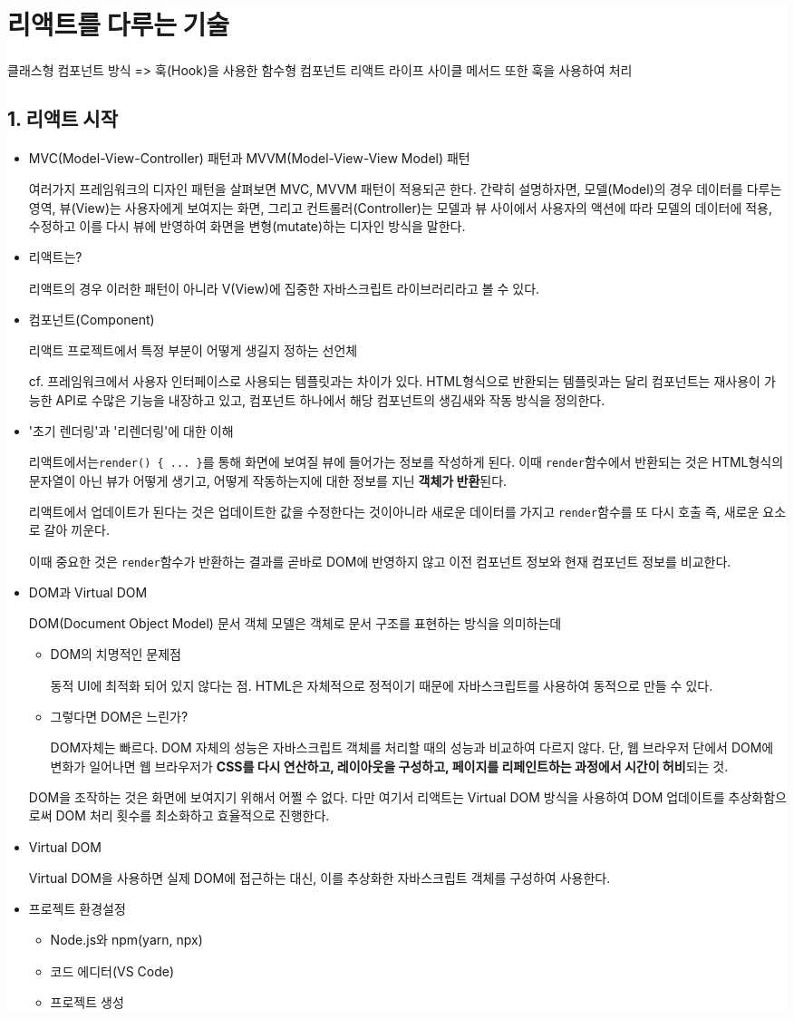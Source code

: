# 리액트를 다루는 기술

클래스형 컴포넌트 방식 => 훅(Hook)을 사용한 함수형 컴포넌트
리액트 라이프 사이클 메서드 또한 훅을 사용하여 처리

## 1. 리액트 시작

- MVC(Model-View-Controller) 패턴과 MVVM(Model-View-View Model) 패턴

  여러가지 프레임워크의 디자인 패턴을 살펴보면 MVC, MVVM 패턴이 적용되곤 한다.
  간략히 설명하자면, 모델(Model)의 경우 데이터를 다루는 영역, 뷰(View)는 사용자에게 보여지는 화면, 그리고 컨트롤러(Controller)는 모델과 뷰 사이에서 사용자의 액션에 따라 모델의 데이터에 적용, 수정하고 이를 다시 뷰에 반영하여 화면을 변형(mutate)하는 디자인 방식을 말한다.

- 리액트는?

  리액트의 경우 이러한 패턴이 아니라 V(View)에 집중한 자바스크립트 라이브러리라고 볼 수 있다.

- 컴포넌트(Component)

  리액트 프로젝트에서 특정 부분이 어떻게 생길지 정하는 선언체

  cf. 프레임워크에서 사용자 인터페이스로 사용되는 템플릿과는 차이가 있다. HTML형식으로 반환되는 템플릿과는 달리 컴포넌트는 재사용이 가능한 API로 수많은 기능을 내장하고 있고, 컴포넌트 하나에서 해당 컴포넌트의 생김새와 작동 방식을 정의한다.

- '초기 렌더링'과 '리렌더링'에 대한 이해

  리액트에서는`render() { ... }`를 통해 화면에 보여질 뷰에 들어가는 정보를 작성하게 된다. 이때 `render`함수에서 반환되는 것은 HTML형식의 문자열이 아닌 뷰가 어떻게 생기고, 어떻게 작동하는지에 대한 정보를 지닌 **객체가 반환**된다.

  리액트에서 업데이트가 된다는 것은 업데이트한 값을 수정한다는 것이아니라 새로운 데이터를 가지고 `render`함수를 또 다시 호출 즉, 새로운 요소로 갈아 끼운다.

  이때 중요한 것은 `render`함수가 반환하는 결과를 곧바로 DOM에 반영하지 않고 이전 컴포넌트 정보와 현재 컴포넌트 정보를 비교한다.

- DOM과 Virtual DOM

  DOM(Document Object Model) 문서 객체 모델은 객체로 문서 구조를 표현하는 방식을 의미하는데 

  - DOM의 치명적인 문제점

    동적 UI에 최적화 되어 있지 않다는 점. HTML은 자체적으로 정적이기 때문에 자바스크립트를 사용하여 동적으로 만들 수 있다.

  - 그렇다면 DOM은 느린가?

    DOM자체는 빠르다. DOM 자체의 성능은 자바스크립트 객체를 처리할 때의 성능과 비교하여 다르지 않다. 단, 웹 브라우저 단에서 DOM에 변화가 일어나면 웹 브라우저가 **CSS를 다시 연산하고, 레이아웃을 구성하고, 페이지를 리페인트하는 과정에서 시간이 허비**되는 것.

  DOM을 조작하는 것은 화면에 보여지기 위해서 어쩔 수 없다. 다만 여기서 리액트는 Virtual DOM 방식을 사용하여 DOM 업데이트를 추상화함으로써 DOM 처리 횟수를 최소화하고 효율적으로 진행한다.

- Virtual DOM

  Virtual DOM을 사용하면 실제 DOM에 접근하는 대신, 이를 추상화한 자바스크립트 객체를 구성하여 사용한다.

- 프로젝트 환경설정

  - Node.js와 npm(yarn, npx)

  - 코드 에디터(VS Code)

  - 프로젝트 생성
